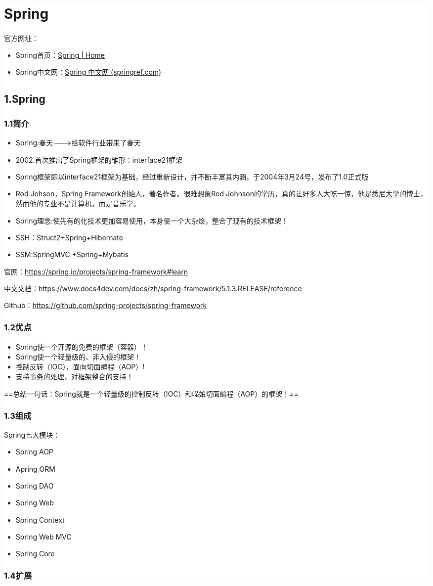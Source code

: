 # Spring

官方网址：

- Spring首页：[Spring | Home](https://spring.io/)

- Spring中文网：[Spring 中文网 (springref.com)](https://springref.com/)

## 1.Spring

### 1.1简介

- Spring:春天--->给软件行业带来了春天
- 2002.首次推出了Spring框架的雏形：interface21框架
- Spring框架即以interface21框架为基础，经过重新设计，并不断丰富其内涵，于2004年3月24号，发布了1.0正式版
- Rod Johson，Spring Framework创始人，著名作者。很难想象Rod Johnson的学历，真的让好多人大吃一惊，他是[悉尼大学](https://baike.baidu.com/item/悉尼大学)的博士，然而他的专业不是计算机，而是音乐学。
- Spring理念:使先有的化技术更加容易使用，本身使一个大杂烩，整合了现有的技术框架！



- SSH：Struct2+Spring+Hibernate
- SSM:SpringMVC +Spring+Mybatis

官网：https://spring.io/projects/spring-framework#learn

中文文档：https://www.docs4dev.com/docs/zh/spring-framework/5.1.3.RELEASE/reference

Github：https://github.com/spring-projects/spring-framework

### 1.2优点

- Spring使一个开源的免费的框架（容器）！
- Spring使一个轻量级的、非入侵的框架！
- 控制反转（IOC），面向切面编程（AOP）!
- 支持事务的处理，对框架整合的支持！

==总结一句话：Spring就是一个轻量级的控制反转（IOC）和喵娘切面编程（AOP）的框架！==

### 1.3组成

Spring七大模块：

- Spring AOP

- Apring ORM

- Spring DAO 

- Spring Web

- Spring Context

- Spring Web MVC

- Spring Core

### 1.4扩展

